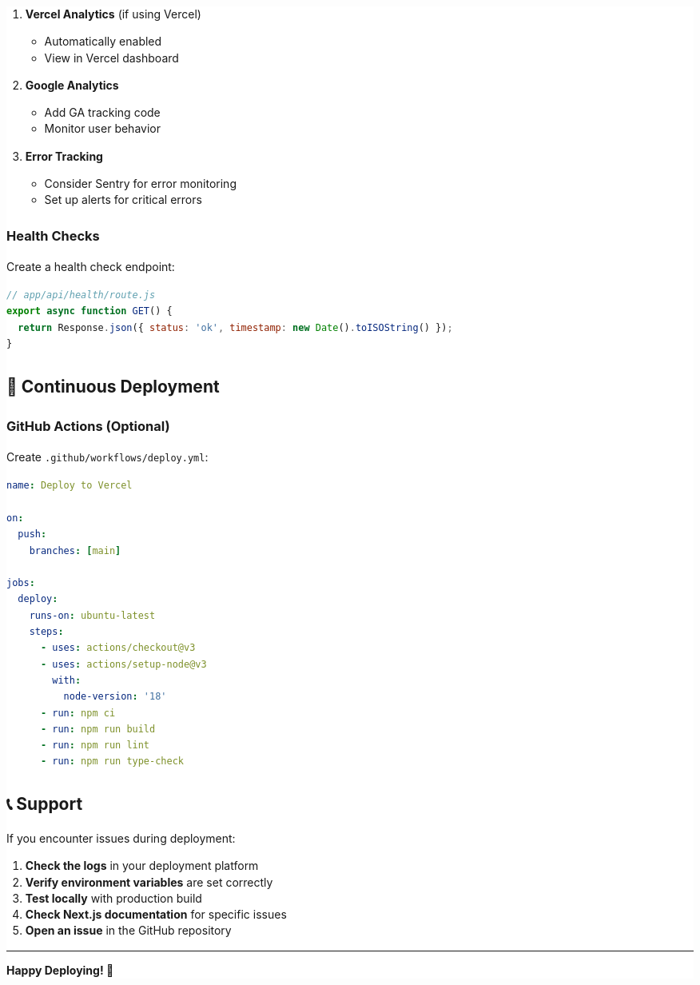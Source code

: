 1. **Vercel Analytics** (if using Vercel)
   - Automatically enabled
   - View in Vercel dashboard

2. **Google Analytics**
   - Add GA tracking code
   - Monitor user behavior

3. **Error Tracking**
   - Consider Sentry for error monitoring
   - Set up alerts for critical errors

### Health Checks

Create a health check endpoint:

```javascript
// app/api/health/route.js
export async function GET() {
  return Response.json({ status: 'ok', timestamp: new Date().toISOString() });
}
```

## 🔄 Continuous Deployment

### GitHub Actions (Optional)

Create `.github/workflows/deploy.yml`:

```yaml
name: Deploy to Vercel

on:
  push:
    branches: [main]

jobs:
  deploy:
    runs-on: ubuntu-latest
    steps:
      - uses: actions/checkout@v3
      - uses: actions/setup-node@v3
        with:
          node-version: '18'
      - run: npm ci
      - run: npm run build
      - run: npm run lint
      - run: npm run type-check
```

## 📞 Support

If you encounter issues during deployment:

1. **Check the logs** in your deployment platform
2. **Verify environment variables** are set correctly
3. **Test locally** with production build
4. **Check Next.js documentation** for specific issues
5. **Open an issue** in the GitHub repository

---

**Happy Deploying! 🚀** 